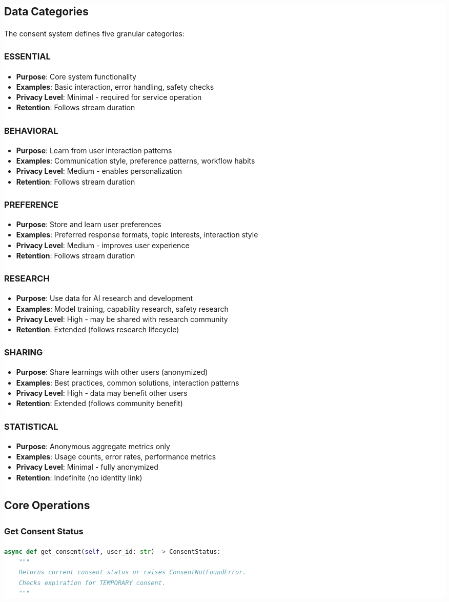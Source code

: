 ## Data Categories

The consent system defines five granular categories:

### ESSENTIAL
- **Purpose**: Core system functionality
- **Examples**: Basic interaction, error handling, safety checks
- **Privacy Level**: Minimal - required for service operation
- **Retention**: Follows stream duration

### BEHAVIORAL  
- **Purpose**: Learn from user interaction patterns
- **Examples**: Communication style, preference patterns, workflow habits
- **Privacy Level**: Medium - enables personalization
- **Retention**: Follows stream duration

### PREFERENCE
- **Purpose**: Store and learn user preferences
- **Examples**: Preferred response formats, topic interests, interaction style
- **Privacy Level**: Medium - improves user experience
- **Retention**: Follows stream duration

### RESEARCH
- **Purpose**: Use data for AI research and development
- **Examples**: Model training, capability research, safety research
- **Privacy Level**: High - may be shared with research community
- **Retention**: Extended (follows research lifecycle)

### SHARING
- **Purpose**: Share learnings with other users (anonymized)
- **Examples**: Best practices, common solutions, interaction patterns
- **Privacy Level**: High - data may benefit other users
- **Retention**: Extended (follows community benefit)

### STATISTICAL
- **Purpose**: Anonymous aggregate metrics only
- **Examples**: Usage counts, error rates, performance metrics
- **Privacy Level**: Minimal - fully anonymized
- **Retention**: Indefinite (no identity link)

## Core Operations

### Get Consent Status
```python
async def get_consent(self, user_id: str) -> ConsentStatus:
    """
    Returns current consent status or raises ConsentNotFoundError.
    Checks expiration for TEMPORARY consent.
    """
```
